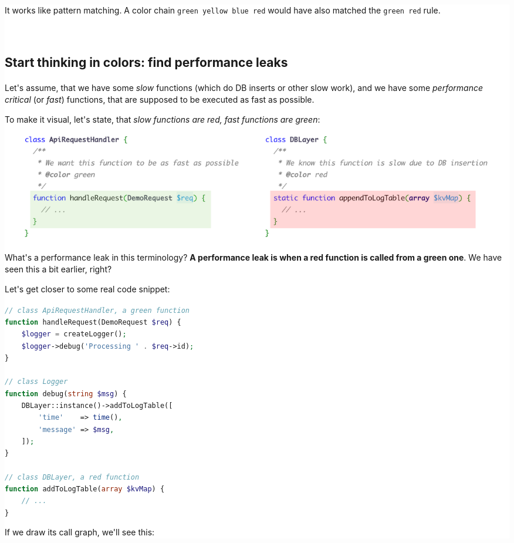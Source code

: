 It works like pattern matching. A color chain `green yellow blue red` would have also matched the `green red` rule. 

 
<p><br></p>

## Start thinking in colors: find performance leaks

Let's assume, that we have some *slow* functions (which do DB inserts or other slow work), and we have some *performance critical* (or *fast*) functions, that are supposed to be executed as fast as possible. 

To make it visual, let's state, that *slow functions are red, fast functions are green*:

<p align="center">
    <img src="img/green-and-red.png" alt="green and red" width="797">
</p>

What's a performance leak in this terminology? **A performance leak is when a red function is called from a green one**. We have seen this a bit earlier, right? 

Let's get closer to some real code snippet:
```php
// class ApiRequestHandler, a green function
function handleRequest(DemoRequest $req) {
    $logger = createLogger();
    $logger->debug('Processing ' . $req->id);
}

// class Logger
function debug(string $msg) {
    DBLayer::instance()->addToLogTable([
        'time'    => time(),
        'message' => $msg,
    ]);
}

// class DBLayer, a red function
function addToLogTable(array $kvMap) {
    // ...
} 
```

If we draw its call graph, we'll see this:
